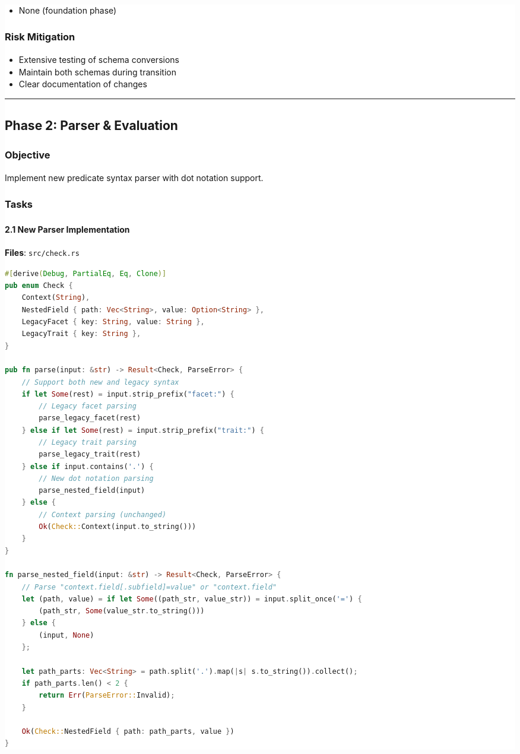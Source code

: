- None (foundation phase)

### Risk Mitigation

- Extensive testing of schema conversions
- Maintain both schemas during transition
- Clear documentation of changes

---

## Phase 2: Parser & Evaluation

### Objective

Implement new predicate syntax parser with dot notation support.

### Tasks

#### 2.1 New Parser Implementation

**Files**: `src/check.rs`

```rust
#[derive(Debug, PartialEq, Eq, Clone)]
pub enum Check {
    Context(String),
    NestedField { path: Vec<String>, value: Option<String> },
    LegacyFacet { key: String, value: String },
    LegacyTrait { key: String },
}

pub fn parse(input: &str) -> Result<Check, ParseError> {
    // Support both new and legacy syntax
    if let Some(rest) = input.strip_prefix("facet:") {
        // Legacy facet parsing
        parse_legacy_facet(rest)
    } else if let Some(rest) = input.strip_prefix("trait:") {
        // Legacy trait parsing
        parse_legacy_trait(rest)
    } else if input.contains('.') {
        // New dot notation parsing
        parse_nested_field(input)
    } else {
        // Context parsing (unchanged)
        Ok(Check::Context(input.to_string()))
    }
}

fn parse_nested_field(input: &str) -> Result<Check, ParseError> {
    // Parse "context.field[.subfield]=value" or "context.field"
    let (path, value) = if let Some((path_str, value_str)) = input.split_once('=') {
        (path_str, Some(value_str.to_string()))
    } else {
        (input, None)
    };

    let path_parts: Vec<String> = path.split('.').map(|s| s.to_string()).collect();
    if path_parts.len() < 2 {
        return Err(ParseError::Invalid);
    }

    Ok(Check::NestedField { path: path_parts, value })
}
```
